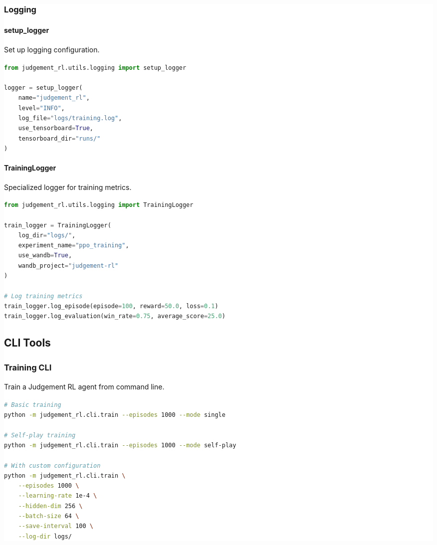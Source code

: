 ### Logging

#### setup_logger

Set up logging configuration.

```python
from judgement_rl.utils.logging import setup_logger

logger = setup_logger(
    name="judgement_rl",
    level="INFO",
    log_file="logs/training.log",
    use_tensorboard=True,
    tensorboard_dir="runs/"
)
```

#### TrainingLogger

Specialized logger for training metrics.

```python
from judgement_rl.utils.logging import TrainingLogger

train_logger = TrainingLogger(
    log_dir="logs/",
    experiment_name="ppo_training",
    use_wandb=True,
    wandb_project="judgement-rl"
)

# Log training metrics
train_logger.log_episode(episode=100, reward=50.0, loss=0.1)
train_logger.log_evaluation(win_rate=0.75, average_score=25.0)
```

## CLI Tools

### Training CLI

Train a Judgement RL agent from command line.

```bash
# Basic training
python -m judgement_rl.cli.train --episodes 1000 --mode single

# Self-play training
python -m judgement_rl.cli.train --episodes 1000 --mode self-play

# With custom configuration
python -m judgement_rl.cli.train \
    --episodes 1000 \
    --learning-rate 1e-4 \
    --hidden-dim 256 \
    --batch-size 64 \
    --save-interval 100 \
    --log-dir logs/
```
